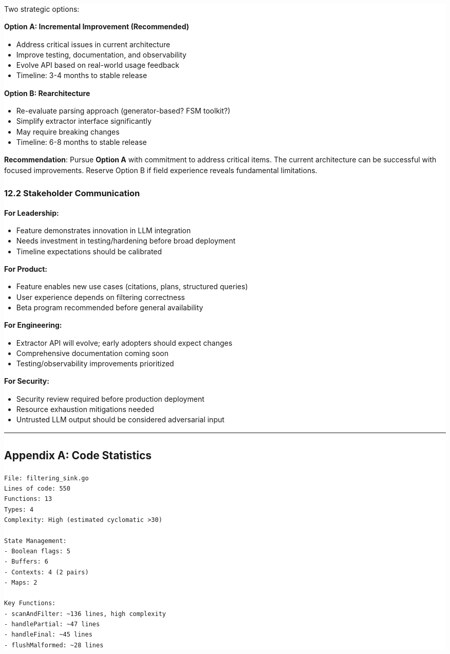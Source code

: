 Two strategic options:

**Option A: Incremental Improvement (Recommended)**
- Address critical issues in current architecture
- Improve testing, documentation, and observability
- Evolve API based on real-world usage feedback
- Timeline: 3-4 months to stable release

**Option B: Rearchitecture**
- Re-evaluate parsing approach (generator-based? FSM toolkit?)
- Simplify extractor interface significantly
- May require breaking changes
- Timeline: 6-8 months to stable release

**Recommendation**: Pursue **Option A** with commitment to address critical items. The current architecture can be successful with focused improvements. Reserve Option B if field experience reveals fundamental limitations.

### 12.2 Stakeholder Communication

**For Leadership:**
- Feature demonstrates innovation in LLM integration
- Needs investment in testing/hardening before broad deployment
- Timeline expectations should be calibrated

**For Product:**
- Feature enables new use cases (citations, plans, structured queries)
- User experience depends on filtering correctness
- Beta program recommended before general availability

**For Engineering:**
- Extractor API will evolve; early adopters should expect changes
- Comprehensive documentation coming soon
- Testing/observability improvements prioritized

**For Security:**
- Security review required before production deployment
- Resource exhaustion mitigations needed
- Untrusted LLM output should be considered adversarial input

---

## Appendix A: Code Statistics

```
File: filtering_sink.go
Lines of code: 550
Functions: 13
Types: 4
Complexity: High (estimated cyclomatic >30)

State Management:
- Boolean flags: 5
- Buffers: 6
- Contexts: 4 (2 pairs)
- Maps: 2

Key Functions:
- scanAndFilter: ~136 lines, high complexity
- handlePartial: ~47 lines
- handleFinal: ~45 lines
- flushMalformed: ~28 lines
```
